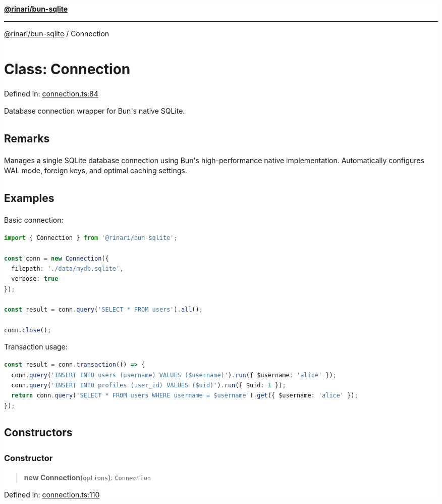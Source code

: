 [**@rinari/bun-sqlite**](../README.md)

***

[@rinari/bun-sqlite](../README.md) / Connection

# Class: Connection

Defined in: [connection.ts:84](https://github.com/OpenUwU/rinari/blob/7e5c2533dc34c342e9c9cf35c2d67fd1ec3e4fec/packages/bun-sqlite/src/connection.ts#L84)

Database connection wrapper for Bun's native SQLite.

## Remarks

Manages a single SQLite database connection using Bun's high-performance
native implementation. Automatically configures WAL mode, foreign keys,
and optimal caching settings.

## Examples

Basic connection:
```typescript
import { Connection } from '@rinari/bun-sqlite';

const conn = new Connection({
  filepath: './data/mydb.sqlite',
  verbose: true
});

const result = conn.query('SELECT * FROM users').all();

conn.close();
```

Transaction usage:
```typescript
const result = conn.transaction(() => {
  conn.query('INSERT INTO users (username) VALUES ($username)').run({ $username: 'alice' });
  conn.query('INSERT INTO profiles (user_id) VALUES ($uid)').run({ $uid: 1 });
  return conn.query('SELECT * FROM users WHERE username = $username').get({ $username: 'alice' });
});
```

## Constructors

### Constructor

> **new Connection**(`options`): `Connection`

Defined in: [connection.ts:110](https://github.com/OpenUwU/rinari/blob/7e5c2533dc34c342e9c9cf35c2d67fd1ec3e4fec/packages/bun-sqlite/src/connection.ts#L110)
